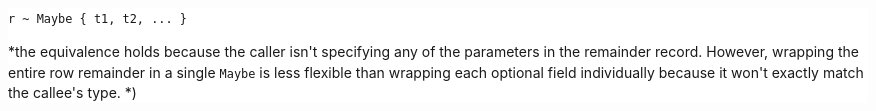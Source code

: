     r ~ Maybe { t1, t2, ... }

*the equivalence holds because the caller isn't specifying any of the parameters in the remainder record. However, wrapping the entire row remainder in a single `Maybe` is less flexible than wrapping each optional field individually because it won't exactly match the callee's type. *)




